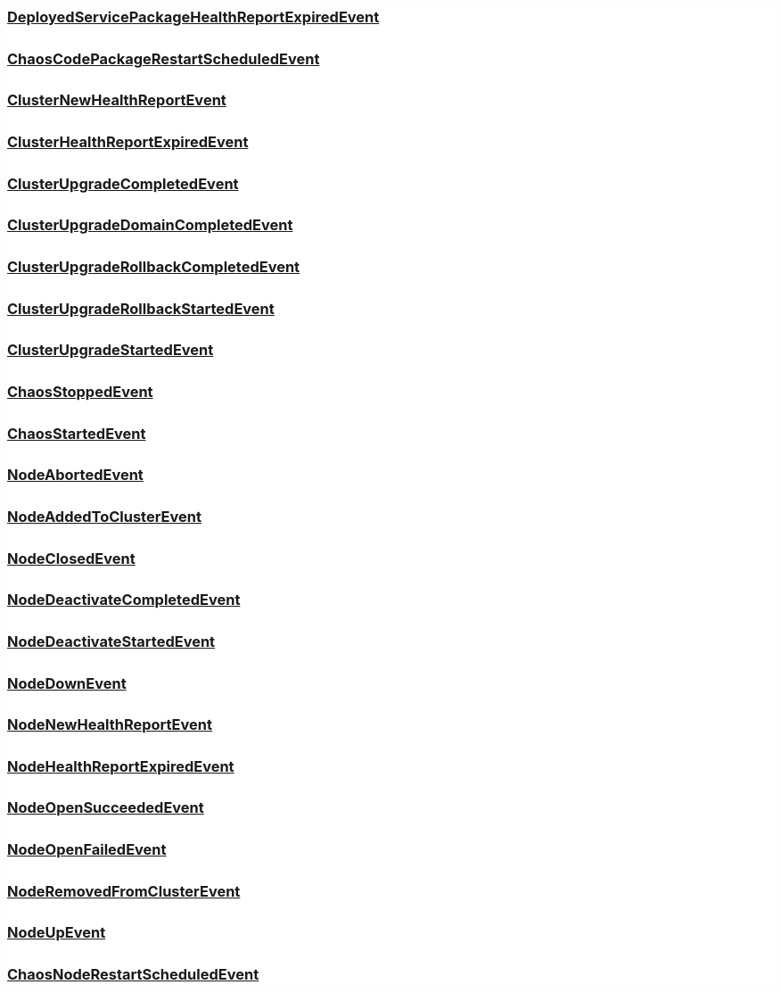 ### [DeployedServicePackageHealthReportExpiredEvent](sfclient-v82-model-deployedservicepackagehealthreportexpiredevent.md)
### [ChaosCodePackageRestartScheduledEvent](sfclient-v82-model-chaoscodepackagerestartscheduledevent.md)
### [ClusterNewHealthReportEvent](sfclient-v82-model-clusternewhealthreportevent.md)
### [ClusterHealthReportExpiredEvent](sfclient-v82-model-clusterhealthreportexpiredevent.md)
### [ClusterUpgradeCompletedEvent](sfclient-v82-model-clusterupgradecompletedevent.md)
### [ClusterUpgradeDomainCompletedEvent](sfclient-v82-model-clusterupgradedomaincompletedevent.md)
### [ClusterUpgradeRollbackCompletedEvent](sfclient-v82-model-clusterupgraderollbackcompletedevent.md)
### [ClusterUpgradeRollbackStartedEvent](sfclient-v82-model-clusterupgraderollbackstartedevent.md)
### [ClusterUpgradeStartedEvent](sfclient-v82-model-clusterupgradestartedevent.md)
### [ChaosStoppedEvent](sfclient-v82-model-chaosstoppedevent.md)
### [ChaosStartedEvent](sfclient-v82-model-chaosstartedevent.md)
### [NodeAbortedEvent](sfclient-v82-model-nodeabortedevent.md)
### [NodeAddedToClusterEvent](sfclient-v82-model-nodeaddedtoclusterevent.md)
### [NodeClosedEvent](sfclient-v82-model-nodeclosedevent.md)
### [NodeDeactivateCompletedEvent](sfclient-v82-model-nodedeactivatecompletedevent.md)
### [NodeDeactivateStartedEvent](sfclient-v82-model-nodedeactivatestartedevent.md)
### [NodeDownEvent](sfclient-v82-model-nodedownevent.md)
### [NodeNewHealthReportEvent](sfclient-v82-model-nodenewhealthreportevent.md)
### [NodeHealthReportExpiredEvent](sfclient-v82-model-nodehealthreportexpiredevent.md)
### [NodeOpenSucceededEvent](sfclient-v82-model-nodeopensucceededevent.md)
### [NodeOpenFailedEvent](sfclient-v82-model-nodeopenfailedevent.md)
### [NodeRemovedFromClusterEvent](sfclient-v82-model-noderemovedfromclusterevent.md)
### [NodeUpEvent](sfclient-v82-model-nodeupevent.md)
### [ChaosNodeRestartScheduledEvent](sfclient-v82-model-chaosnoderestartscheduledevent.md)
